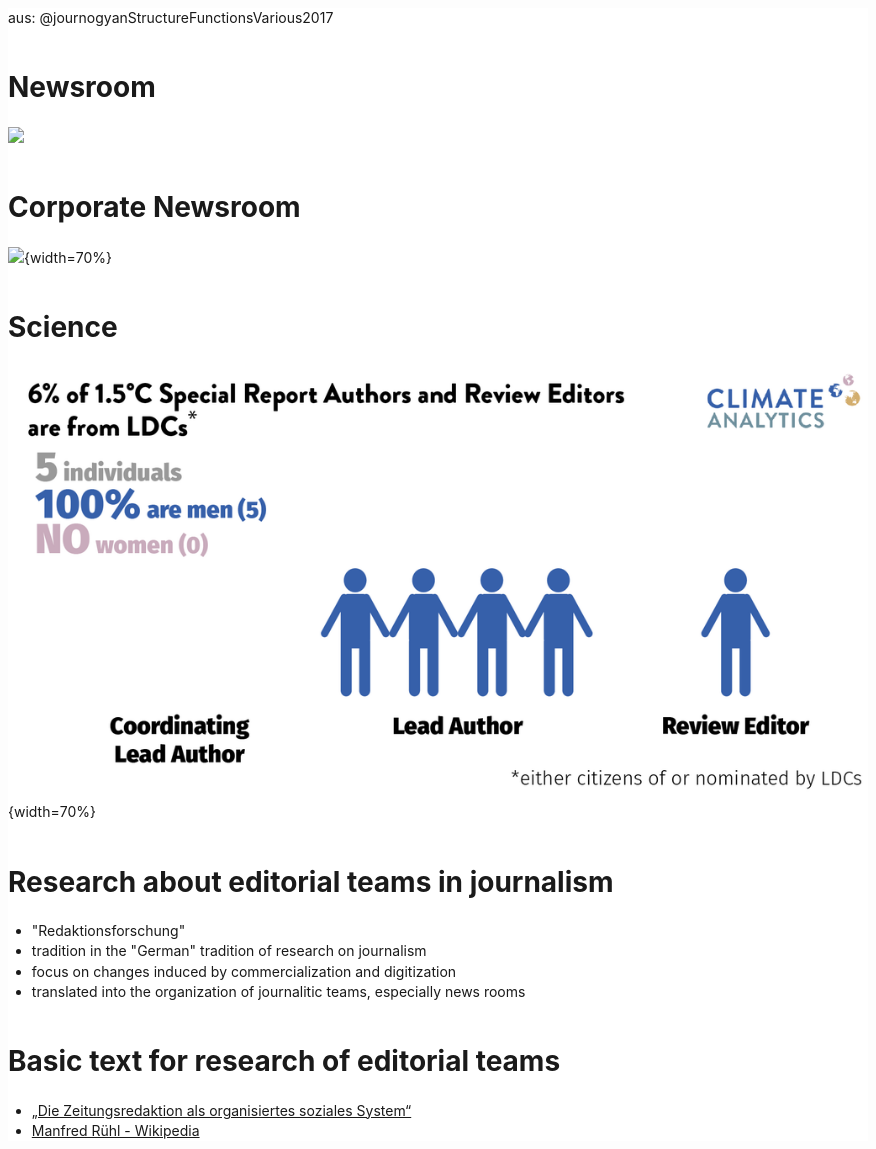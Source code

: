 aus: @journogyanStructureFunctionsVarious2017 

# Newsroom

![](https://sturmer.at/wp-content/uploads/2018/11/2012-crossmediales-arbeiten-im-newsroom-bpb-600.png)

# Corporate Newsroom

![](https://dirico.io/wp-content/uploads/2021/08/newsroom-modell-mcschindler.png){width=70%}

# Science

![](pics/1o5_ldc_2-01.png){width=70%}

# Research about editorial teams in journalism
- "Redaktionsforschung"
- tradition in the "German" tradition of research on journalism
- focus on changes induced by commercialization and digitization
- translated into the organization of journalitic teams, especially news rooms

# Basic text for research of editorial teams

- [„Die Zeitungsredaktion als organisiertes soziales System“](http://transfer.dgpuk.de/abstracts/die-zeitungsredaktion-als-organisiertes-soziales-system-ergebnisse-einer-redaktionsbeobachtung/ "„Die Zeitungsredaktion als organisiertes soziales System“ – Ergebnisse einer Redaktionsbeobachtung – transfer")
 - [Manfred Rühl - Wikipedia](https://en.wikipedia.org/wiki/Manfred_R%C3%BChl "Manfred Rühl - Wikipedia")
